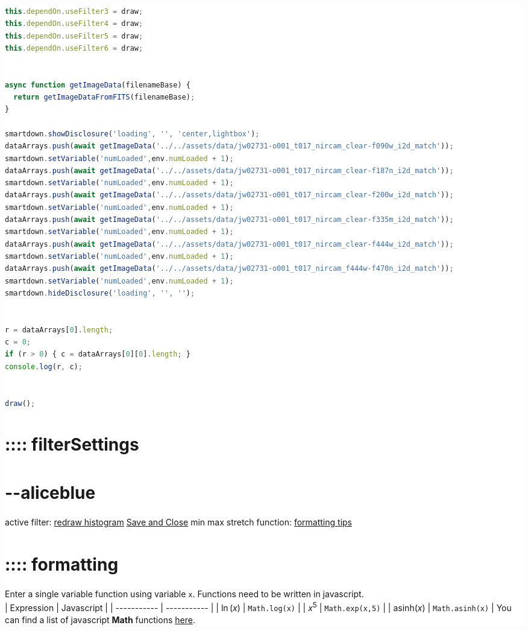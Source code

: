 ```javascript /autoplay/kiosk
this.dependOn.useFilter3 = draw;
this.dependOn.useFilter4 = draw;
this.dependOn.useFilter5 = draw;
this.dependOn.useFilter6 = draw;


async function getImageData(filenameBase) {
  return getImageDataFromFITS(filenameBase);
}

smartdown.showDisclosure('loading', '', 'center,lightbox');
dataArrays.push(await getImageData('../../assets/data/jw02731-o001_t017_nircam_clear-f090w_i2d_match'));
smartdown.setVariable('numLoaded',env.numLoaded + 1);
dataArrays.push(await getImageData('../../assets/data/jw02731-o001_t017_nircam_clear-f187n_i2d_match'));
smartdown.setVariable('numLoaded',env.numLoaded + 1);
dataArrays.push(await getImageData('../../assets/data/jw02731-o001_t017_nircam_clear-f200w_i2d_match'));
smartdown.setVariable('numLoaded',env.numLoaded + 1);
dataArrays.push(await getImageData('../../assets/data/jw02731-o001_t017_nircam_clear-f335m_i2d_match'));
smartdown.setVariable('numLoaded',env.numLoaded + 1);
dataArrays.push(await getImageData('../../assets/data/jw02731-o001_t017_nircam_clear-f444w_i2d_match'));
smartdown.setVariable('numLoaded',env.numLoaded + 1);
dataArrays.push(await getImageData('../../assets/data/jw02731-o001_t017_nircam_f444w-f470n_i2d_match'));
smartdown.setVariable('numLoaded',env.numLoaded + 1);
smartdown.hideDisclosure('loading', '', '');


r = dataArrays[0].length;
c = 0;
if (r > 0) { c = dataArrays[0][0].length; }
console.log(r, c);


draw();
```
# :::: filterSettings
# --aliceblue
active filter: [](:!setFilter) [redraw histogram](:=redrawHistogram=redrawHistogram+1) [Save and Close](:=close=close+1)
min [](:?min|number) max [](:?max|number)
stretch function: [](:?curveFunction) [formatting tips](::formatting)

# :::: formatting
Enter a single variable function using variable `x`.  Functions need to be written in javascript.  
| Expression  | Javascript |
| ----------- | ----------- |
| $\ln(x)$          | `Math.log(x)`       |
| $x^5$                | `Math.exp(x,5)`      |
| $\text{asinh}(x)$  | `Math.asinh(x)`    |
You can find a list of javascript **Math** functions [here](https://www.w3schools.com/jsref/jsref_obj_math.asp).